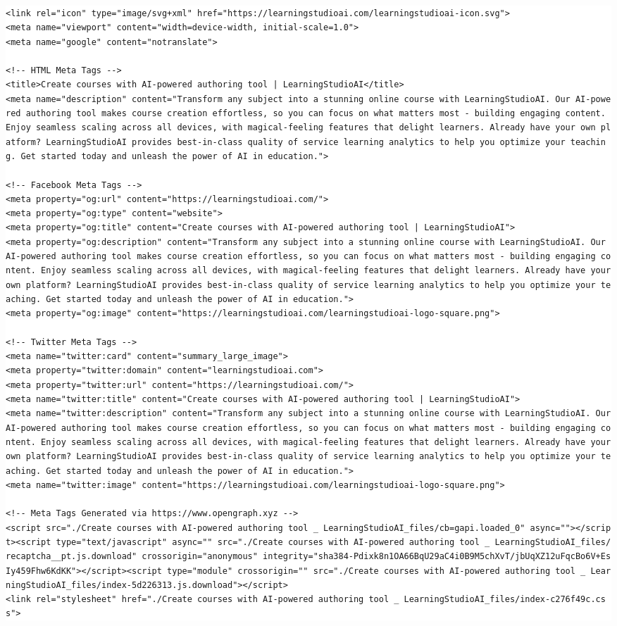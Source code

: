 
<!DOCTYPE html>

<html lang="en" data-lt-installed="true" class="js-focus-visible" data-js-focus-visible="" style=""><head><meta http-equiv="Content-Type" content="text/html; charset=UTF-8">
    
    <link rel="icon" type="image/svg+xml" href="https://learningstudioai.com/learningstudioai-icon.svg">
    <meta name="viewport" content="width=device-width, initial-scale=1.0">
    <meta name="google" content="notranslate">

    <!-- HTML Meta Tags -->
    <title>Create courses with AI-powered authoring tool | LearningStudioAI</title>
    <meta name="description" content="Transform any subject into a stunning online course with LearningStudioAI. Our AI-powered authoring tool makes course creation effortless, so you can focus on what matters most - building engaging content. Enjoy seamless scaling across all devices, with magical-feeling features that delight learners. Already have your own platform? LearningStudioAI provides best-in-class quality of service learning analytics to help you optimize your teaching. Get started today and unleash the power of AI in education.">

    <!-- Facebook Meta Tags -->
    <meta property="og:url" content="https://learningstudioai.com/">
    <meta property="og:type" content="website">
    <meta property="og:title" content="Create courses with AI-powered authoring tool | LearningStudioAI">
    <meta property="og:description" content="Transform any subject into a stunning online course with LearningStudioAI. Our AI-powered authoring tool makes course creation effortless, so you can focus on what matters most - building engaging content. Enjoy seamless scaling across all devices, with magical-feeling features that delight learners. Already have your own platform? LearningStudioAI provides best-in-class quality of service learning analytics to help you optimize your teaching. Get started today and unleash the power of AI in education.">
    <meta property="og:image" content="https://learningstudioai.com/learningstudioai-logo-square.png">

    <!-- Twitter Meta Tags -->
    <meta name="twitter:card" content="summary_large_image">
    <meta property="twitter:domain" content="learningstudioai.com">
    <meta property="twitter:url" content="https://learningstudioai.com/">
    <meta name="twitter:title" content="Create courses with AI-powered authoring tool | LearningStudioAI">
    <meta name="twitter:description" content="Transform any subject into a stunning online course with LearningStudioAI. Our AI-powered authoring tool makes course creation effortless, so you can focus on what matters most - building engaging content. Enjoy seamless scaling across all devices, with magical-feeling features that delight learners. Already have your own platform? LearningStudioAI provides best-in-class quality of service learning analytics to help you optimize your teaching. Get started today and unleash the power of AI in education.">
    <meta name="twitter:image" content="https://learningstudioai.com/learningstudioai-logo-square.png">

    <!-- Meta Tags Generated via https://www.opengraph.xyz -->
    <script src="./Create courses with AI-powered authoring tool _ LearningStudioAI_files/cb=gapi.loaded_0" async=""></script><script type="text/javascript" async="" src="./Create courses with AI-powered authoring tool _ LearningStudioAI_files/recaptcha__pt.js.download" crossorigin="anonymous" integrity="sha384-Pdixk8n1OA66BqU29aC4i0B9M5chXvT/jbUqXZ12uFqcBo6V+EsIy459Fhw6KdKK"></script><script type="module" crossorigin="" src="./Create courses with AI-powered authoring tool _ LearningStudioAI_files/index-5d226313.js.download"></script>
    <link rel="stylesheet" href="./Create courses with AI-powered authoring tool _ LearningStudioAI_files/index-c276f49c.css">